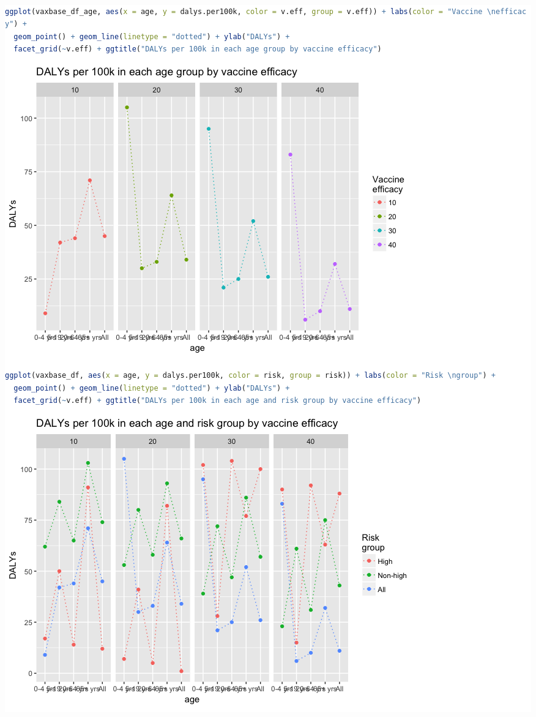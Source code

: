 ```r
ggplot(vaxbase_df_age, aes(x = age, y = dalys.per100k, color = v.eff, group = v.eff)) + labs(color = "Vaccine \nefficacy") +
  geom_point() + geom_line(linetype = "dotted") + ylab("DALYs") +
  facet_grid(~v.eff) + ggtitle("DALYs per 100k in each age group by vaccine efficacy")
```

![](figs-sa_files/figure-html/unnamed-chunk-9-2.png)

```r
ggplot(vaxbase_df, aes(x = age, y = dalys.per100k, color = risk, group = risk)) + labs(color = "Risk \ngroup") +
  geom_point() + geom_line(linetype = "dotted") + ylab("DALYs") +
  facet_grid(~v.eff) + ggtitle("DALYs per 100k in each age and risk group by vaccine efficacy")
```

![](figs-sa_files/figure-html/unnamed-chunk-9-3.png)
